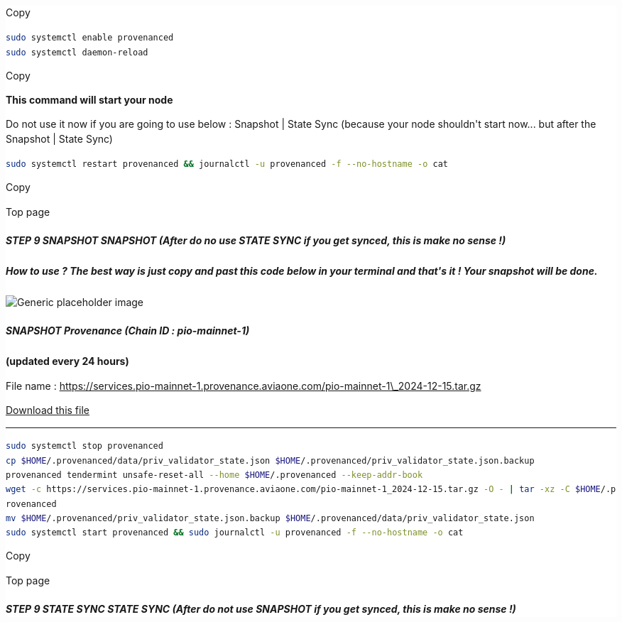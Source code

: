 Copy

```bash
sudo systemctl enable provenanced
sudo systemctl daemon-reload
```

Copy

**This command will start your node**

Do not use it now if you are going to use below : Snapshot \| State Sync (because your node shouldn't start now... but after the Snapshot \| State Sync)

```bash
sudo systemctl restart provenanced && journalctl -u provenanced -f --no-hostname -o cat
```

Copy

Top page

##### STEP 9 SNAPSHOT **SNAPSHOT (After do no use STATE SYNC if you get synced, this is make no sense !)**

##### How to use ?    The best way is just copy and past this code below in your terminal and that's it ! Your snapshot will be done.

![Generic placeholder image](dist/img/icon-file.jpg)

##### SNAPSHOT Provenance (Chain ID : pio-mainnet-1)

**(updated every 24 hours)**

File name : https://services.pio-mainnet-1.provenance.aviaone.com/pio-mainnet-1\_2024-12-15.tar.gz

[Download this file](https://services.pio-mainnet-1.provenance.aviaone.com/pio-mainnet-1_2024-12-15.tar.gz)

* * *

```bash
sudo systemctl stop provenanced
cp $HOME/.provenanced/data/priv_validator_state.json $HOME/.provenanced/priv_validator_state.json.backup
provenanced tendermint unsafe-reset-all --home $HOME/.provenanced --keep-addr-book
wget -c https://services.pio-mainnet-1.provenance.aviaone.com/pio-mainnet-1_2024-12-15.tar.gz -O - | tar -xz -C $HOME/.provenanced
mv $HOME/.provenanced/priv_validator_state.json.backup $HOME/.provenanced/data/priv_validator_state.json
sudo systemctl start provenanced && sudo journalctl -u provenanced -f --no-hostname -o cat
```

Copy

Top page

##### STEP 9 STATE SYNC **STATE SYNC (After do not use SNAPSHOT if you get synced, this is make no sense !)**
